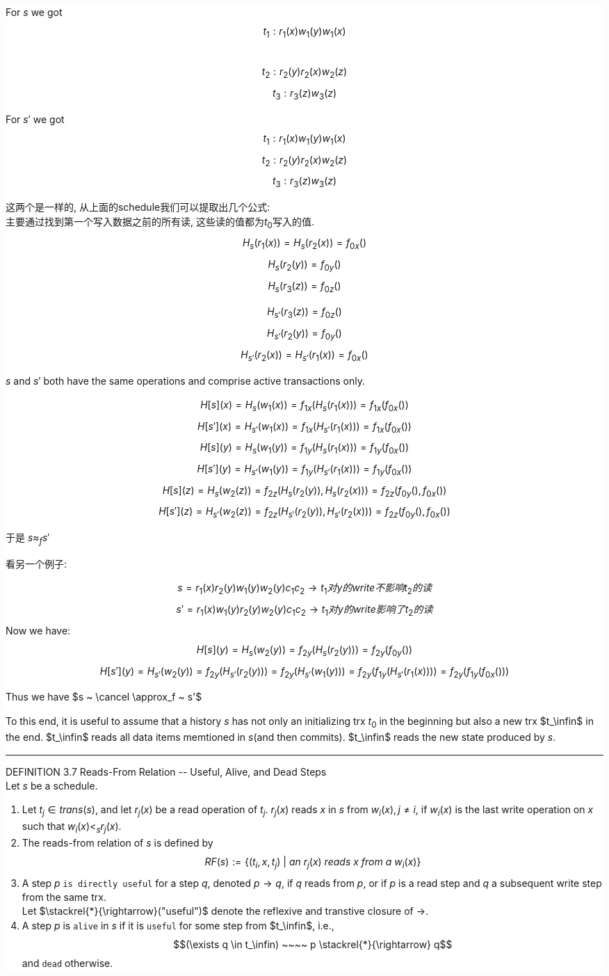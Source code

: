 For $s$ we got  
$$t_1: r_1(x)w_1(y)w_1(x)$$  
$$t_2: r_2(y)r_2(x)w_2(z)$$
$$t_3: r_3(z)w_3(z)$$

For $s'$ we got  
$$t_1: r_1(x)w_1(y)w_1(x)$$
$$t_2: r_2(y)r_2(x)w_2(z)$$
$$t_3: r_3(z)w_3(z)$$

这两个是一样的, 从上面的schedule我们可以提取出几个公式:  
主要通过找到第一个写入数据之前的所有读, 这些读的值都为$t_0$写入的值.  
$$H_s(r_1(x)) = H_s(r_2(x)) = f_{0x}()$$
$$H_s(r_2(y)) = f_{0y}()$$
$$H_s(r_3(z)) = f_{0z}()$$

$$H_{s'}(r_3(z)) = f_{0z}()$$
$$H_{s'}(r_2(y)) = f_{0y}()$$
$$H_{s'}(r_2(x)) = H_{s'}(r_1(x))= f_{0x}()$$


$s$ and $s'$ both have the same operations and comprise active transactions only.

$$H[s](x) = H_s(w_1(x)) = f_{1x}(H_s(r_1(x))) = f_{1x}(f_{0x}())$$
$$H[s'](x) = H_{s'}(w_1(x)) = f_{1x}(H_{s'}(r_1(x))) = f_{1x}(f_{0x}())$$
$$H[s](y) = H_s(w_1(y)) = f_{1y}(H_s(r_1(x))) = f_{1y}(f_{0x}())$$
$$H[s'](y) = H_{s'}(w_1(y)) = f_{1y}(H_{s'}(r_1(x))) = f_{1y}(f_{0x}())$$
$$H[s](z) = H_s(w_2(z)) = f_{2z}(H_s(r_2(y)), H_s(r_2(x))) = f_{2z}(f_{0y}(), f_{0x}())$$
$$H[s'](z) = H_{s'}(w_2(z)) = f_{2z}(H_{s'}(r_2(y)), H_{s'}(r_2(x))) = f_{2z}(f_{0y}(), f_{0x}())$$

于是 $s \approx _{f} s'$

看另一个例子:  

$$s = r_1(x)r_2(y)w_1(y)w_2(y)c_1c_2 \longrightarrow t_1对y的write不影响t_2的读$$
$$s' = r_1(x)w_1(y)r_2(y)w_2(y)c_1c_2 \longrightarrow t_1对y的write影响了t_2的读$$
Now we have:  
$$H[s](y) = H_s(w_2(y)) = f_{2y}(H_s(r_2(y))) = f_{2y}(f_{0y}())$$
$$H[s'](y) = H_{s'}(w_2(y)) = f_{2y}(H_{s'}(r_2(y))) = f_{2y}(H_{s'}(w_1(y))) = f_{2y}(f_{1y}(H_{s'}(r_1(x)))) = f_{2y}(f_{1y}(f_{0x}()))$$

Thus we have $s ~ \cancel \approx_f ~ s'$

To this end, it is useful to assume that a history $s$ has not only an initializing trx $t_0$ in the beginning but also a new trx $t_\infin$ in the end. $t_\infin$ reads all data items memtioned in $s$(and then commits). $t_\infin$ reads the new state produced by $s$.

---

<STT>DEFINITION 3.7 Reads-From Relation -- Useful, Alive, and Dead Steps</STT>  
Let $s$ be a schedule.  
1. Let $t_j \in trans(s)$, and let $r_j(x)$ be a read operation of $t_j$.  $r_j(x)$ reads $x$ in $s$ from $w_i(x), j \neq i$, if $w_i(x)$ is the last write operation on $x$ such that $w_i(x) <_s r_j(x)$.
2. The reads-from relation of $s$ is defined by
$$RF(s) := \{(t_i,x,t_j) ~ | ~ an ~ r_j(x) ~ reads ~ x ~ from ~ a ~ w_i(x)\}$$
3. A step $p$ `is directly useful` for a step $q$, denoted $p \rightarrow q$, if $q$ reads from $p$, or if $p$ is a read step and $q$ a subsequent write step from the same trx.  
Let $\stackrel{*}{\rightarrow}("useful")$ denote the reflexive and transtive closure of $\rightarrow$.
4. A step $p$ is `alive` in $s$ if it is `useful` for some step from $t_\infin$, i.e.,
$$(\exists q \in t_\infin) ~~~~ p \stackrel{*}{\rightarrow} q$$
and `dead` otherwise.  
